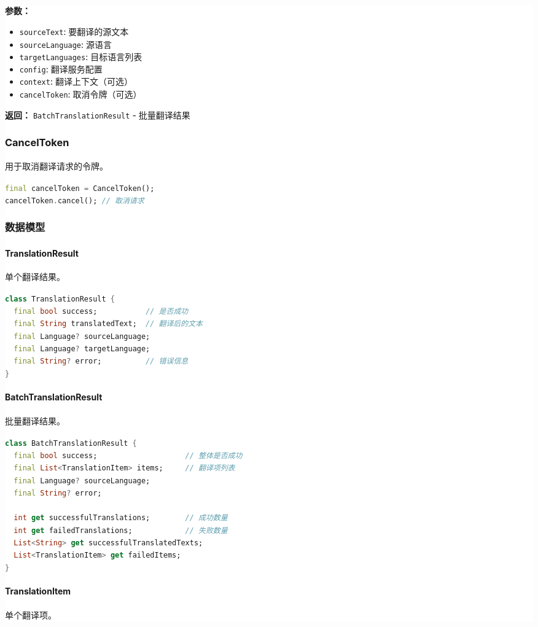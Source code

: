 **参数：**
- `sourceText`: 要翻译的源文本
- `sourceLanguage`: 源语言
- `targetLanguages`: 目标语言列表
- `config`: 翻译服务配置
- `context`: 翻译上下文（可选）
- `cancelToken`: 取消令牌（可选）

**返回：** `BatchTranslationResult` - 批量翻译结果

### CancelToken

用于取消翻译请求的令牌。

```dart
final cancelToken = CancelToken();
cancelToken.cancel(); // 取消请求
```

### 数据模型

#### TranslationResult

单个翻译结果。

```dart
class TranslationResult {
  final bool success;           // 是否成功
  final String translatedText;  // 翻译后的文本
  final Language? sourceLanguage;
  final Language? targetLanguage;
  final String? error;          // 错误信息
}
```

#### BatchTranslationResult

批量翻译结果。

```dart
class BatchTranslationResult {
  final bool success;                    // 整体是否成功
  final List<TranslationItem> items;     // 翻译项列表
  final Language? sourceLanguage;
  final String? error;
  
  int get successfulTranslations;        // 成功数量
  int get failedTranslations;            // 失败数量
  List<String> get successfulTranslatedTexts;
  List<TranslationItem> get failedItems;
}
```

#### TranslationItem

单个翻译项。
